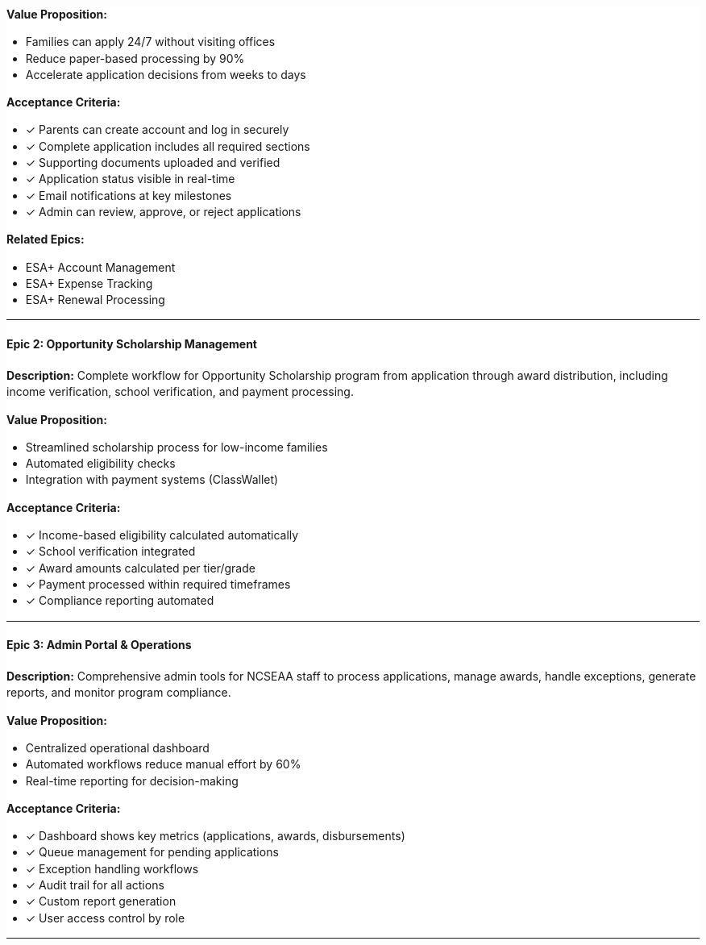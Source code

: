 **Value Proposition:**
- Families can apply 24/7 without visiting offices
- Reduce paper-based processing by 90%
- Accelerate application decisions from weeks to days

**Acceptance Criteria:**
- ✓ Parents can create account and log in securely
- ✓ Complete application includes all required sections
- ✓ Supporting documents uploaded and verified
- ✓ Application status visible in real-time
- ✓ Email notifications at key milestones
- ✓ Admin can review, approve, or reject applications

**Related Epics:**
- ESA+ Account Management
- ESA+ Expense Tracking
- ESA+ Renewal Processing

---

#### Epic 2: Opportunity Scholarship Management
**Description:**
Complete workflow for Opportunity Scholarship program from application through award distribution, including income verification, school verification, and payment processing.

**Value Proposition:**
- Streamlined scholarship process for low-income families
- Automated eligibility checks
- Integration with payment systems (ClassWallet)

**Acceptance Criteria:**
- ✓ Income-based eligibility calculated automatically
- ✓ School verification integrated
- ✓ Award amounts calculated per tier/grade
- ✓ Payment processed within required timeframes
- ✓ Compliance reporting automated

---

#### Epic 3: Admin Portal & Operations
**Description:**
Comprehensive admin tools for NCSEAA staff to process applications, manage awards, handle exceptions, generate reports, and monitor program compliance.

**Value Proposition:**
- Centralized operational dashboard
- Automated workflows reduce manual effort by 60%
- Real-time reporting for decision-making

**Acceptance Criteria:**
- ✓ Dashboard shows key metrics (applications, awards, disbursements)
- ✓ Queue management for pending applications
- ✓ Exception handling workflows
- ✓ Audit trail for all actions
- ✓ Custom report generation
- ✓ User access control by role

---